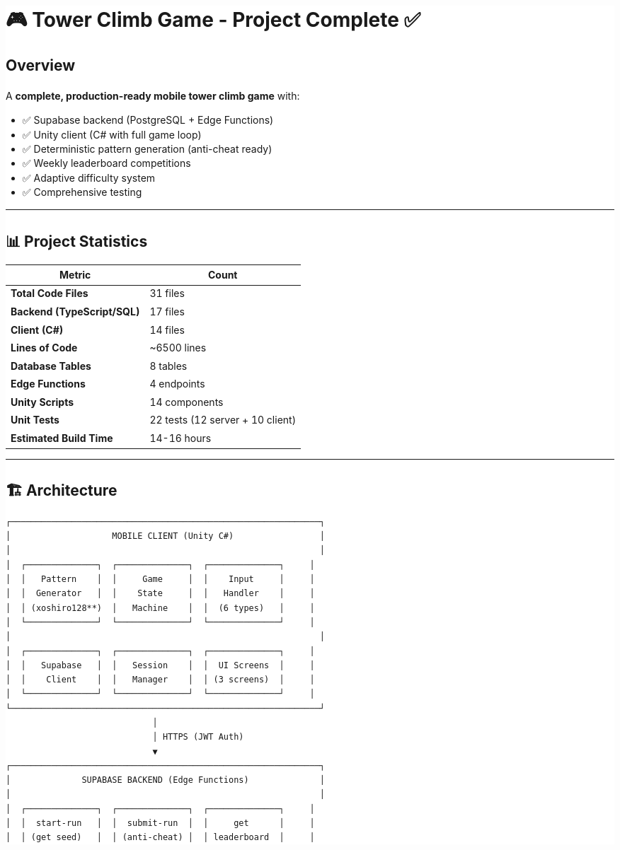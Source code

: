 # 🎮 Tower Climb Game - Project Complete ✅

## Overview

A **complete, production-ready mobile tower climb game** with:
- ✅ Supabase backend (PostgreSQL + Edge Functions)
- ✅ Unity client (C# with full game loop)
- ✅ Deterministic pattern generation (anti-cheat ready)
- ✅ Weekly leaderboard competitions
- ✅ Adaptive difficulty system
- ✅ Comprehensive testing

---

## 📊 Project Statistics

| Metric | Count |
|--------|-------|
| **Total Code Files** | 31 files |
| **Backend (TypeScript/SQL)** | 17 files |
| **Client (C#)** | 14 files |
| **Lines of Code** | ~6500 lines |
| **Database Tables** | 8 tables |
| **Edge Functions** | 4 endpoints |
| **Unity Scripts** | 14 components |
| **Unit Tests** | 22 tests (12 server + 10 client) |
| **Estimated Build Time** | 14-16 hours |

---

## 🏗️ Architecture

```
┌─────────────────────────────────────────────────────────────┐
│                    MOBILE CLIENT (Unity C#)                 │
│                                                             │
│  ┌──────────────┐  ┌──────────────┐  ┌──────────────┐     │
│  │   Pattern    │  │     Game     │  │    Input     │     │
│  │  Generator   │  │    State     │  │   Handler    │     │
│  │ (xoshiro128**)  │   Machine    │  │  (6 types)   │     │
│  └──────────────┘  └──────────────┘  └──────────────┘     │
│                                                             │
│  ┌──────────────┐  ┌──────────────┐  ┌──────────────┐     │
│  │   Supabase   │  │   Session    │  │  UI Screens  │     │
│  │    Client    │  │   Manager    │  │ (3 screens)  │     │
│  └──────────────┘  └──────────────┘  └──────────────┘     │
└─────────────────────────────────────────────────────────────┘
                             │
                             │ HTTPS (JWT Auth)
                             ▼
┌─────────────────────────────────────────────────────────────┐
│              SUPABASE BACKEND (Edge Functions)              │
│                                                             │
│  ┌──────────────┐  ┌──────────────┐  ┌──────────────┐     │
│  │  start-run   │  │  submit-run  │  │     get      │     │
│  │ (get seed)   │  │ (anti-cheat) │  │ leaderboard  │     │
```